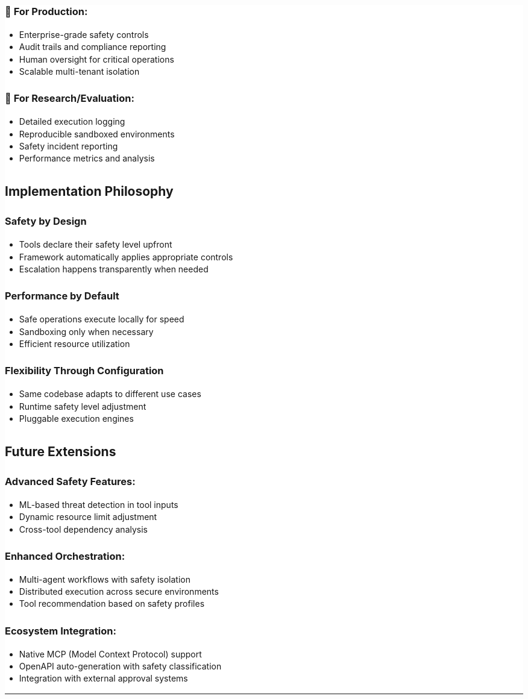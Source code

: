 ### 🏢 **For Production:**
- Enterprise-grade safety controls
- Audit trails and compliance reporting
- Human oversight for critical operations
- Scalable multi-tenant isolation

### 🔬 **For Research/Evaluation:**
- Detailed execution logging
- Reproducible sandboxed environments
- Safety incident reporting
- Performance metrics and analysis

## Implementation Philosophy

### **Safety by Design**
- Tools declare their safety level upfront
- Framework automatically applies appropriate controls
- Escalation happens transparently when needed

### **Performance by Default**
- Safe operations execute locally for speed
- Sandboxing only when necessary
- Efficient resource utilization

### **Flexibility Through Configuration**
- Same codebase adapts to different use cases
- Runtime safety level adjustment
- Pluggable execution engines

## Future Extensions

### **Advanced Safety Features:**
- ML-based threat detection in tool inputs
- Dynamic resource limit adjustment
- Cross-tool dependency analysis

### **Enhanced Orchestration:**
- Multi-agent workflows with safety isolation
- Distributed execution across secure environments
- Tool recommendation based on safety profiles

### **Ecosystem Integration:**
- Native MCP (Model Context Protocol) support
- OpenAPI auto-generation with safety classification
- Integration with external approval systems

---
